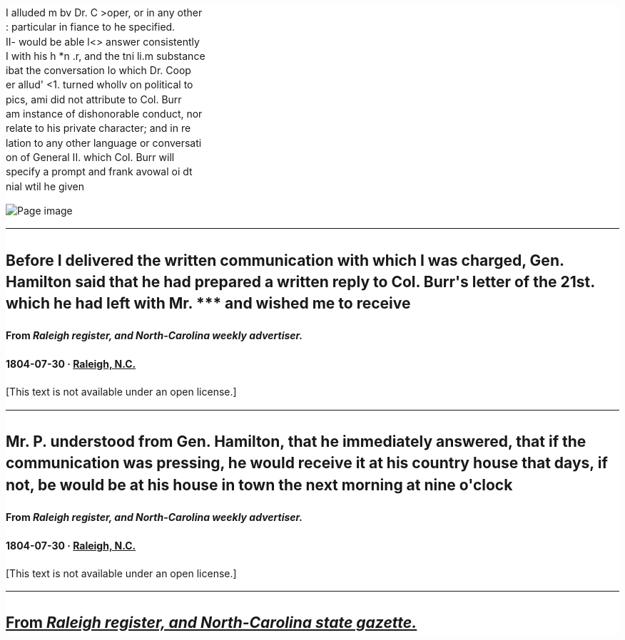 I alluded m bv Dr. C &gt;oper, or in any other  
: particular in fiance to he specified.  
II- would be able l&lt;&gt; answer consistently  
I with his h *n .r, and the tni li.m substance  
ibat the conversation lo which Dr. Coop­  
er allud&#x27; &lt;1. turned whollv on political to  
pics, ami did not attribute to Col. Burr  
am instance of dishonorable conduct, nor  
relate to his private character; and in re­  
lation to any other language or conversati­  
on of General II. which Col. Burr will  
specify a prompt and frank avowal oi dt  
nial wtil he given
</td><td style="width: 50%; max-height: 75%; margin: auto; display: block;">
<img alt="Page image" src="https://tile.loc.gov/image-services/iiif/service:ndnp:vi:batch_vi_otters_ver02:data:sn84024710:00414184170:1804072801:0226/pct:23.161340007701195,15.411581407426642,18.405852907200615,22.903142041028303/!600,600/0/default.jpg"/>
</td>
</tr></table>

---

## Before I delivered the written communication with which I was charged, Gen. Hamilton said that he had prepared a written reply to Col. Burr's letter of the 21st. which he had left with Mr. *** and wished me to receive

#### From _Raleigh register, and North-Carolina weekly advertiser._

#### 1804-07-30 &middot; [Raleigh, N.C.](http://dbpedia.org/resource/Raleigh%2C_North_Carolina)

[This text is not available under an open license.]

---

## Mr. P. understood from Gen. Hamilton, that he immediately answered, that if the communication was pressing, he would receive it at his country house that days, if not, be would be at his house in town the next morning at nine o'clock

#### From _Raleigh register, and North-Carolina weekly advertiser._

#### 1804-07-30 &middot; [Raleigh, N.C.](http://dbpedia.org/resource/Raleigh%2C_North_Carolina)

[This text is not available under an open license.]

---

## [From _Raleigh register, and North-Carolina state gazette._](https://newspapers.digitalnc.org/lccn/sn92073047/1804-07-30/ed-1/seq-3/)
